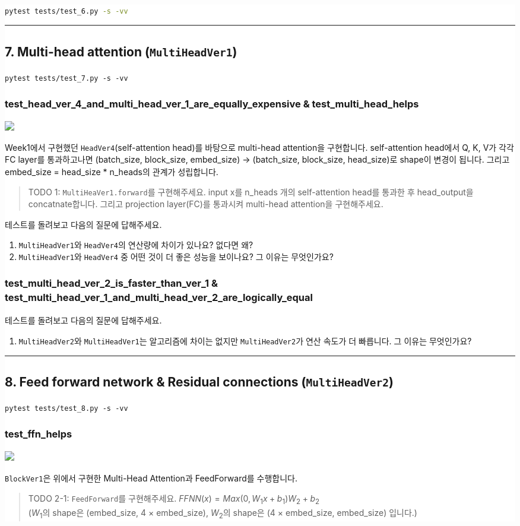 ```bash
pytest tests/test_6.py -s -vv
```

---

## 7. Multi-head attention (`MultiHeadVer1`)

```shell
pytest tests/test_7.py -s -vv
```

### test_head_ver_4_and_multi_head_ver_1_are_equally_expensive & test_multi_head_helps

<img src='img/Multi-Head Attention.png' width=250>

Week1에서 구현했던 `HeadVer4`(self-attention head)를 바탕으로 multi-head attention을 구현합니다.
self-attention head에서 Q, K, V가 각각 FC layer를 통과하고나면 (batch_size, block_size, embed_size) → (batch_size, block_size, head_size)로 shape이 변경이 됩니다.
그리고 embed_size = head_size * n_heads의 관계가 성립합니다.

> TODO 1: `MultiHeaVer1.forward`를 구현해주세요.
> input x를 n_heads 개의 self-attention head를 통과한 후 head_output을 concatnate합니다. 그리고 projection layer(FC)를 통과시켜 multi-head attention을 구현해주세요.

테스트를 돌려보고 다음의 질문에 답해주세요.
1. `MultiHeadVer1`와 `HeadVer4`의 연산량에 차이가 있나요? 없다면 왜?
2. `MultiHeadVer1`와 `HeadVer4` 중 어떤 것이 더 좋은 성능을 보이나요? 그 이유는 무엇인가요?

### test_multi_head_ver_2_is_faster_than_ver_1 & test_multi_head_ver_1_and_multi_head_ver_2_are_logically_equal

테스트를 돌려보고 다음의 질문에 답해주세요.
1. `MultiHeadVer2`와 `MultiHeadVer1`는 알고리즘에 차이는 없지만 `MultiHeadVer2`가 연산 속도가 더 빠릅니다. 그 이유는 무엇인가요?
---

## 8. Feed forward network & Residual connections (`MultiHeadVer2`)

```shell
pytest tests/test_8.py -s -vv
```

### test_ffn_helps

<img src='img/BlockVer1.png' width=250>

`BlockVer1`은 위에서 구현한 Multi-Head Attention과 FeedForward를 수행합니다.

> TODO 2-1: `FeedForward`를 구현해주세요. $FFNN(x)=Max(0, W_1x+b_1)W_2 + b_2$  
> ($W_1$의 shape은 (embed_size, 4 $\times$ embed_size), $W_2$의 shape은 (4 $\times$ embed_size, embed_size) 입니다.)
